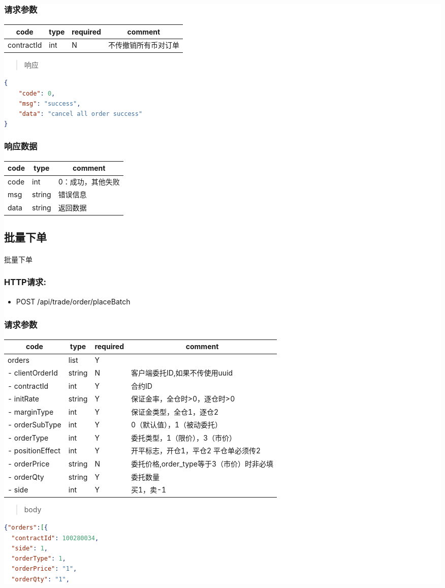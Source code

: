 ### 请求参数

|    code    |  type   | required |       comment        |
| ---------- | ------- | -------- | -------------------- |
| contractId     | int | N | 不传撤销所有币对订单 |


> 响应

```json
{
    "code": 0,
    "msg": "success",
    "data": "cancel all order success"
}
```

### 响应数据

|       code        |  type  |                      comment                       |
| ----------------- | ------ | -------------------------------------------------- |
| code            | int    |  0：成功，其他失败                                               |
| msg         | string    |  错误信息                                    |
| data            |  string  |  返回数据                                             |


## <span id="13">批量下单</span>
批量下单
### HTTP请求: 
- POST /api/trade/order/placeBatch

### 请求参数

|    code    |  type   | required |       comment        |
| ---------- | ------- | -------- | -------------------- |
| orders        | list | Y      |
| - clientOrderId| string|N| 客户端委托ID,如果不传使用uuid |
| - contractId| int|Y| 合约ID|
| - initRate| string|Y| 保证金率，全仓时>0，逐仓时>0|
| - marginType| int|Y| 保证金类型，全仓1，逐仓2|
| - orderSubType| int|Y|0（默认值），1（被动委托）|
| - orderType| int|Y| 委托类型，1（限价），3（市价）|
| - positionEffect| int|Y| 开平标志，开仓1，平仓2  平仓单必须传2|
| - orderPrice| string|N| 委托价格,order_type等于3（市价）时非必填|
| - orderQty| string|Y| 委托数量|
| - side| int|Y| 买1，卖-1|
> body
```json
{"orders":[{
  "contractId": 100280034,
  "side": 1,
  "orderType": 1,
  "orderPrice": "1",
  "orderQty": "1",
```